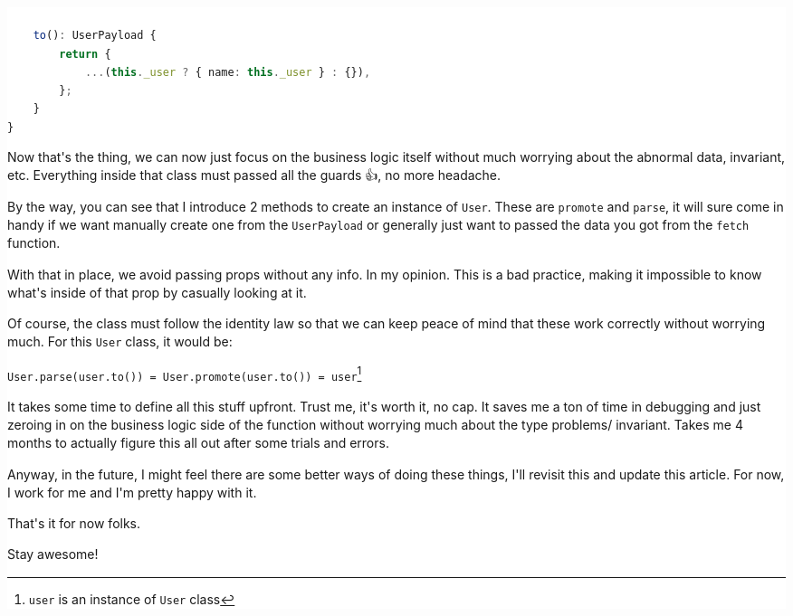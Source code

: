 ```ts

    to(): UserPayload {
        return {
            ...(this._user ? { name: this._user } : {}),
        };
    }
}
```

Now that's the thing, we can now just focus on the business logic itself
without much worrying about the abnormal data, invariant, etc.
Everything inside that class must passed all the guards 👍, no more
headache.

By the way, you can see that I introduce 2 methods to create an instance
of `User`. These are `promote` and `parse`, it will sure come in handy
if we want manually create one from the `UserPayload` or generally just
want to passed the data you got from the `fetch` function.

With that in place, we avoid passing props without any info. In my
opinion. This is a bad practice, making it impossible to know what's
inside of that prop by casually looking at it.

Of course, the class must follow the identity law so that we can keep
peace of mind that these work correctly without worrying much. For this
`User` class, it would be:

`User.parse(user.to()) = User.promote(user.to()) = user`[^1]

It takes some time to define all this stuff upfront. Trust me, it's
worth it, no cap. It saves me a ton of time in debugging and just
zeroing in on the business logic side of the function without worrying
much about the type problems/ invariant. Takes me 4 months to
actually figure this all out after some trials and errors.

Anyway, in the future, I might feel there are some better ways of doing
these things, I'll revisit this and update this article. For now, I work
for me and I'm pretty happy with it.

That's it for now folks.

Stay awesome!

[^1]: `user` is an instance of `User` class
